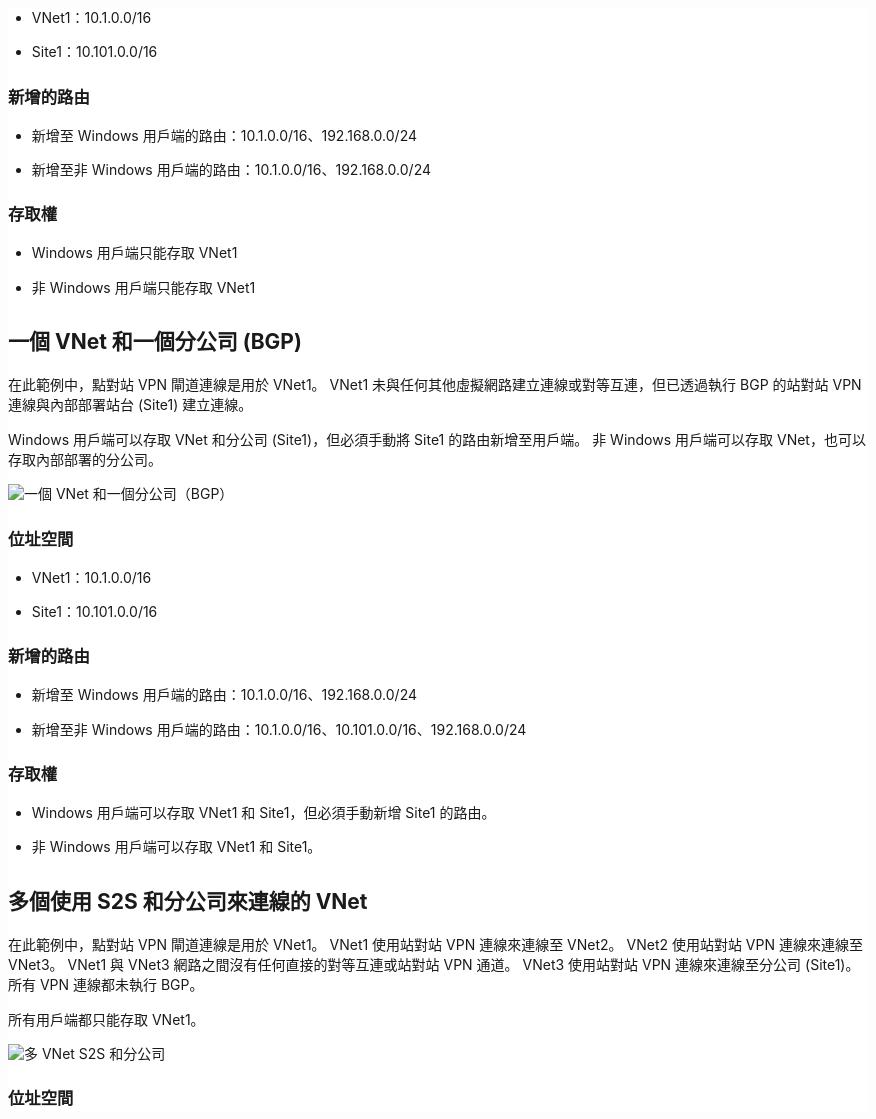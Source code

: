 * VNet1：10.1.0.0/16

* Site1：10.101.0.0/16

### <a name="routes-added"></a>新增的路由

* 新增至 Windows 用戶端的路由：10.1.0.0/16、192.168.0.0/24

* 新增至非 Windows 用戶端的路由：10.1.0.0/16、192.168.0.0/24

### <a name="access"></a>存取權

* Windows 用戶端只能存取 VNet1

* 非 Windows 用戶端只能存取 VNet1

## <a name="one-vnet-and-a-branch-office-bgp"></a><a name="vnetbranchbgp"></a>一個 VNet 和一個分公司 (BGP)

在此範例中，點對站 VPN 閘道連線是用於 VNet1。 VNet1 未與任何其他虛擬網路建立連線或對等互連，但已透過執行 BGP 的站對站 VPN 連線與內部部署站台 (Site1) 建立連線。

Windows 用戶端可以存取 VNet 和分公司 (Site1)，但必須手動將 Site1 的路由新增至用戶端。 非 Windows 用戶端可以存取 VNet，也可以存取內部部署的分公司。

![一個 VNet 和一個分公司（BGP）](./media/vpn-gateway-about-point-to-site-routing/6.jpg "一個 VNet 和一個分公司")

### <a name="address-space"></a>位址空間

* VNet1：10.1.0.0/16

* Site1：10.101.0.0/16

### <a name="routes-added"></a>新增的路由

* 新增至 Windows 用戶端的路由：10.1.0.0/16、192.168.0.0/24

* 新增至非 Windows 用戶端的路由：10.1.0.0/16、10.101.0.0/16、192.168.0.0/24

### <a name="access"></a>存取權

* Windows 用戶端可以存取 VNet1 和 Site1，但必須手動新增 Site1 的路由。

* 非 Windows 用戶端可以存取 VNet1 和 Site1。


## <a name="multiple-vnets-connected-using-s2s-and-a-branch-office"></a><a name="multivnets2sbranch"></a>多個使用 S2S 和分公司來連線的 VNet

在此範例中，點對站 VPN 閘道連線是用於 VNet1。 VNet1 使用站對站 VPN 連線來連線至 VNet2。 VNet2 使用站對站 VPN 連線來連線至 VNet3。 VNet1 與 VNet3 網路之間沒有任何直接的對等互連或站對站 VPN 通道。 VNet3 使用站對站 VPN 連線來連線至分公司 (Site1)。 所有 VPN 連線都未執行 BGP。

所有用戶端都只能存取 VNet1。

![多 VNet S2S 和分公司](./media/vpn-gateway-about-point-to-site-routing/7.jpg "多 VNet S2S 和分公司")

### <a name="address-space"></a>位址空間
